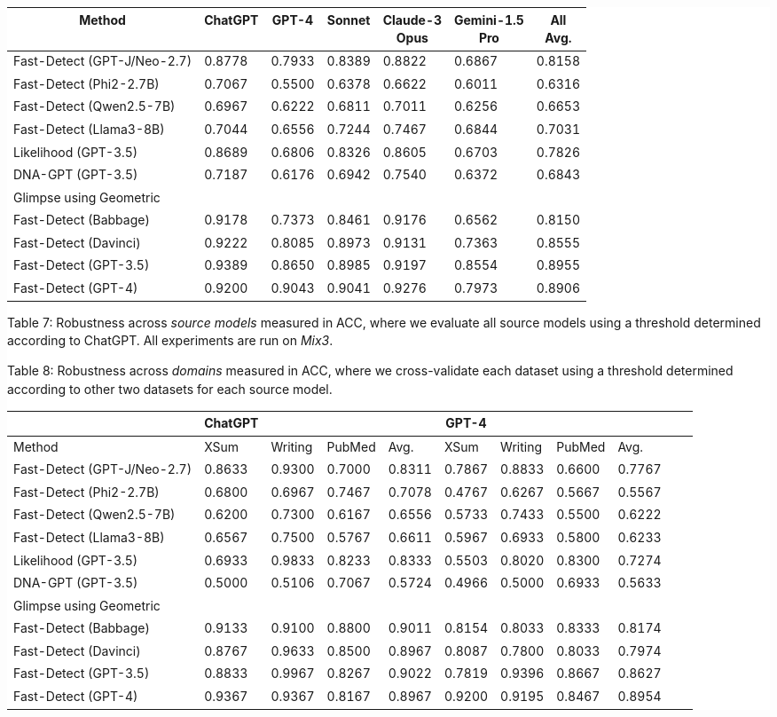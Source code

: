 | Method                      | ChatGPT | GPT-4  | Sonnet | Claude-3<br>Opus | Gemini-1.5<br>Pro | All<br>Avg. |
|-----------------------------|---------|--------|--------|------------------|-------------------|-------------|
| Fast-Detect (GPT-J/Neo-2.7) | 0.8778  | 0.7933 | 0.8389 | 0.8822           | 0.6867            | 0.8158      |
| Fast-Detect (Phi2-2.7B)     | 0.7067  | 0.5500 | 0.6378 | 0.6622           | 0.6011            | 0.6316      |
| Fast-Detect (Qwen2.5-7B)    | 0.6967  | 0.6222 | 0.6811 | 0.7011           | 0.6256            | 0.6653      |
| Fast-Detect (Llama3-8B)     | 0.7044  | 0.6556 | 0.7244 | 0.7467           | 0.6844            | 0.7031      |
| Likelihood (GPT-3.5)        | 0.8689  | 0.6806 | 0.8326 | 0.8605           | 0.6703            | 0.7826      |
| DNA-GPT (GPT-3.5)           | 0.7187  | 0.6176 | 0.6942 | 0.7540           | 0.6372            | 0.6843      |
| Glimpse using Geometric     |         |        |        |                  |                   |             |
| Fast-Detect (Babbage)       | 0.9178  | 0.7373 | 0.8461 | 0.9176           | 0.6562            | 0.8150      |
| Fast-Detect (Davinci)       | 0.9222  | 0.8085 | 0.8973 | 0.9131           | 0.7363            | 0.8555      |
| Fast-Detect (GPT-3.5)       | 0.9389  | 0.8650 | 0.8985 | 0.9197           | 0.8554            | 0.8955      |
| Fast-Detect (GPT-4)         | 0.9200  | 0.9043 | 0.9041 | 0.9276           | 0.7973            | 0.8906      |

<span id="page-20-2"></span>Table 7: Robustness across *source models* measured in ACC, where we evaluate all source models using a threshold determined according to ChatGPT. All experiments are run on *Mix3*.

<span id="page-20-3"></span>Table 8: Robustness across *domains* measured in ACC, where we cross-validate each dataset using a threshold determined according to other two datasets for each source model.

|                             | ChatGPT |         |        |        | GPT-4  |         |        |        |  |  |
|-----------------------------|---------|---------|--------|--------|--------|---------|--------|--------|--|--|
| Method                      | XSum    | Writing | PubMed | Avg.   | XSum   | Writing | PubMed | Avg.   |  |  |
| Fast-Detect (GPT-J/Neo-2.7) | 0.8633  | 0.9300  | 0.7000 | 0.8311 | 0.7867 | 0.8833  | 0.6600 | 0.7767 |  |  |
| Fast-Detect (Phi2-2.7B)     | 0.6800  | 0.6967  | 0.7467 | 0.7078 | 0.4767 | 0.6267  | 0.5667 | 0.5567 |  |  |
| Fast-Detect (Qwen2.5-7B)    | 0.6200  | 0.7300  | 0.6167 | 0.6556 | 0.5733 | 0.7433  | 0.5500 | 0.6222 |  |  |
| Fast-Detect (Llama3-8B)     | 0.6567  | 0.7500  | 0.5767 | 0.6611 | 0.5967 | 0.6933  | 0.5800 | 0.6233 |  |  |
| Likelihood (GPT-3.5)        | 0.6933  | 0.9833  | 0.8233 | 0.8333 | 0.5503 | 0.8020  | 0.8300 | 0.7274 |  |  |
| DNA-GPT (GPT-3.5)           | 0.5000  | 0.5106  | 0.7067 | 0.5724 | 0.4966 | 0.5000  | 0.6933 | 0.5633 |  |  |
| Glimpse using Geometric     |         |         |        |        |        |         |        |        |  |  |
| Fast-Detect (Babbage)       | 0.9133  | 0.9100  | 0.8800 | 0.9011 | 0.8154 | 0.8033  | 0.8333 | 0.8174 |  |  |
| Fast-Detect (Davinci)       | 0.8767  | 0.9633  | 0.8500 | 0.8967 | 0.8087 | 0.7800  | 0.8033 | 0.7974 |  |  |
| Fast-Detect (GPT-3.5)       | 0.8833  | 0.9967  | 0.8267 | 0.9022 | 0.7819 | 0.9396  | 0.8667 | 0.8627 |  |  |
| Fast-Detect (GPT-4)         | 0.9367  | 0.9367  | 0.8167 | 0.8967 | 0.9200 | 0.9195  | 0.8467 | 0.8954 |  |  |
